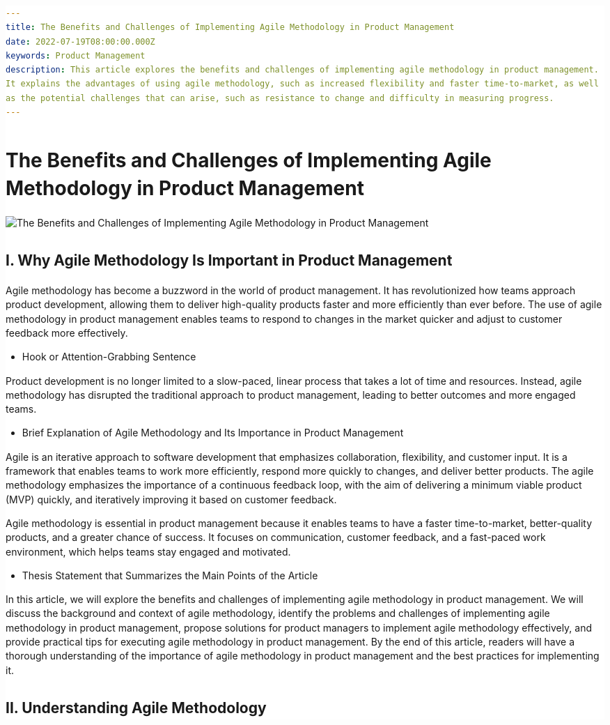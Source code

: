 ```yaml
---
title: The Benefits and Challenges of Implementing Agile Methodology in Product Management
date: 2022-07-19T08:00:00.000Z
keywords: Product Management
description: This article explores the benefits and challenges of implementing agile methodology in product management. It explains the advantages of using agile methodology, such as increased flexibility and faster time-to-market, as well as the potential challenges that can arise, such as resistance to change and difficulty in measuring progress.
---
```

# The Benefits and Challenges of Implementing Agile Methodology in Product Management

![The Benefits and Challenges of Implementing Agile Methodology in Product Management](https://d1qmn0myl5xd4k.cloudfront.net/image-handler/img/santiagopampillo-medium/hero-images/41-the-benefits-and-challenges-of-implementing-agile-methodology-in-product-management.png)

## I. Why Agile Methodology Is Important in Product Management

Agile methodology has become a buzzword in the world of product management. It has revolutionized how teams approach product development, allowing them to deliver high-quality products faster and more efficiently than ever before. The use of agile methodology in product management enables teams to respond to changes in the market quicker and adjust to customer feedback more effectively. 

* Hook or Attention-Grabbing Sentence

Product development is no longer limited to a slow-paced, linear process that takes a lot of time and resources. Instead, agile methodology has disrupted the traditional approach to product management, leading to better outcomes and more engaged teams. 

* Brief Explanation of Agile Methodology and Its Importance in Product Management

Agile is an iterative approach to software development that emphasizes collaboration, flexibility, and customer input. It is a framework that enables teams to work more efficiently, respond more quickly to changes, and deliver better products. The agile methodology emphasizes the importance of a continuous feedback loop, with the aim of delivering a minimum viable product (MVP) quickly, and iteratively improving it based on customer feedback.

Agile methodology is essential in product management because it enables teams to have a faster time-to-market, better-quality products, and a greater chance of success. It focuses on communication, customer feedback, and a fast-paced work environment, which helps teams stay engaged and motivated.

* Thesis Statement that Summarizes the Main Points of the Article

In this article, we will explore the benefits and challenges of implementing agile methodology in product management. We will discuss the background and context of agile methodology, identify the problems and challenges of implementing agile methodology in product management, propose solutions for product managers to implement agile methodology effectively, and provide practical tips for executing agile methodology in product management. By the end of this article, readers will have a thorough understanding of the importance of agile methodology in product management and the best practices for implementing it.

## II. Understanding Agile Methodology
